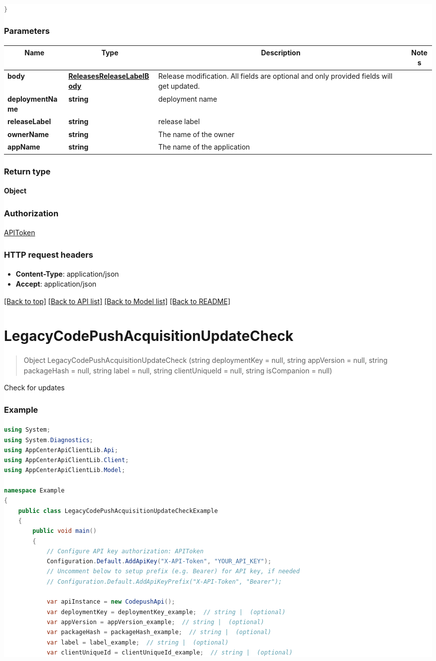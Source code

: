 ```csharp
}
```

### Parameters

Name | Type | Description  | Notes
------------- | ------------- | ------------- | -------------
 **body** | [**ReleasesReleaseLabelBody**](ReleasesReleaseLabelBody.md)| Release modification. All fields are optional and only provided fields will get updated. | 
 **deploymentName** | **string**| deployment name | 
 **releaseLabel** | **string**| release label | 
 **ownerName** | **string**| The name of the owner | 
 **appName** | **string**| The name of the application | 

### Return type

**Object**

### Authorization

[APIToken](../README.md#APIToken)

### HTTP request headers

 - **Content-Type**: application/json
 - **Accept**: application/json

[[Back to top]](#) [[Back to API list]](../README.md#documentation-for-api-endpoints) [[Back to Model list]](../README.md#documentation-for-models) [[Back to README]](../README.md)
<a name="legacycodepushacquisitionupdatecheck"></a>
# **LegacyCodePushAcquisitionUpdateCheck**
> Object LegacyCodePushAcquisitionUpdateCheck (string deploymentKey = null, string appVersion = null, string packageHash = null, string label = null, string clientUniqueId = null, string isCompanion = null)



Check for updates

### Example
```csharp
using System;
using System.Diagnostics;
using AppCenterApiClientLib.Api;
using AppCenterApiClientLib.Client;
using AppCenterApiClientLib.Model;

namespace Example
{
    public class LegacyCodePushAcquisitionUpdateCheckExample
    {
        public void main()
        {
            // Configure API key authorization: APIToken
            Configuration.Default.AddApiKey("X-API-Token", "YOUR_API_KEY");
            // Uncomment below to setup prefix (e.g. Bearer) for API key, if needed
            // Configuration.Default.AddApiKeyPrefix("X-API-Token", "Bearer");

            var apiInstance = new CodepushApi();
            var deploymentKey = deploymentKey_example;  // string |  (optional) 
            var appVersion = appVersion_example;  // string |  (optional) 
            var packageHash = packageHash_example;  // string |  (optional) 
            var label = label_example;  // string |  (optional) 
            var clientUniqueId = clientUniqueId_example;  // string |  (optional) 
```